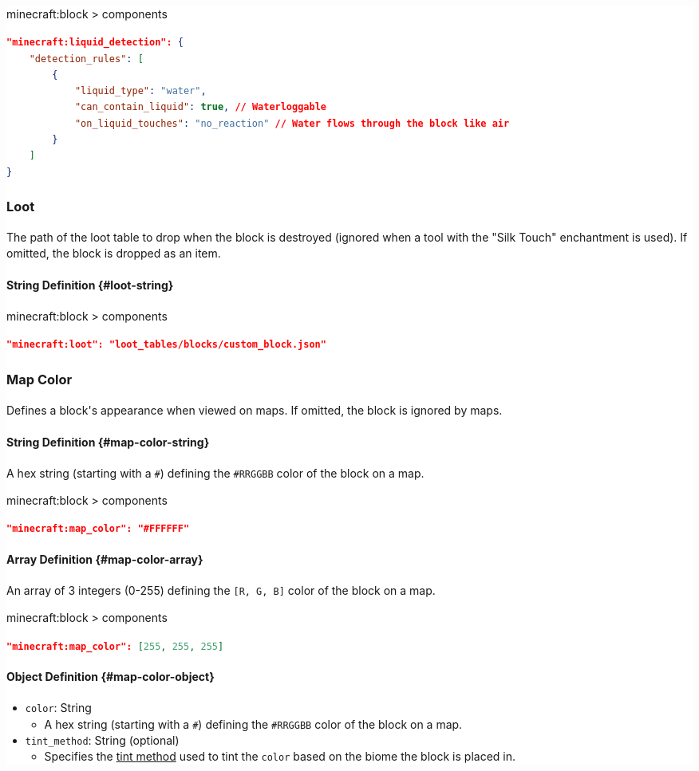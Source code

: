 
<CodeHeader>minecraft:block > components</CodeHeader>

```json
"minecraft:liquid_detection": {
    "detection_rules": [
        {
            "liquid_type": "water",
            "can_contain_liquid": true, // Waterloggable
            "on_liquid_touches": "no_reaction" // Water flows through the block like air
        }
    ]
}
```

### Loot

The path of the loot table to drop when the block is destroyed (ignored when a tool with the "Silk Touch" enchantment is used).
If omitted, the block is dropped as an item.

#### String Definition {#loot-string}

<CodeHeader>minecraft:block > components</CodeHeader>

```json
"minecraft:loot": "loot_tables/blocks/custom_block.json"
```

### Map Color

Defines a block's appearance when viewed on maps.
If omitted, the block is ignored by maps.

#### String Definition {#map-color-string}

A hex string (starting with a `#`) defining the `#RRGGBB` color of the block on a map.

<CodeHeader>minecraft:block > components</CodeHeader>

```json
"minecraft:map_color": "#FFFFFF"
```

#### Array Definition {#map-color-array}

An array of 3 integers (0-255) defining the `[R, G, B]` color of the block on a map.

<CodeHeader>minecraft:block > components</CodeHeader>

```json
"minecraft:map_color": [255, 255, 255]
```

#### Object Definition {#map-color-object}

-   `color`: String
    -   A hex string (starting with a `#`) defining the `#RRGGBB` color of the block on a map.
-   `tint_method`: String (optional)
    -   Specifies the [tint method](/blocks/block-tinting#tint-methods) used to tint the `color` based on the biome the block is placed in.
